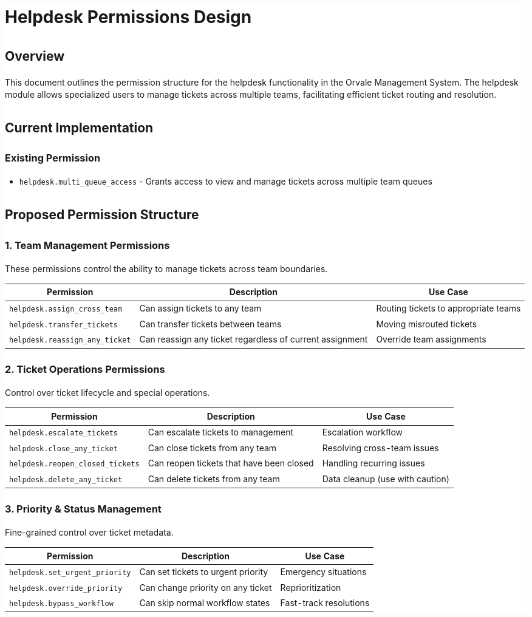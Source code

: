 # Helpdesk Permissions Design

## Overview
This document outlines the permission structure for the helpdesk functionality in the Orvale Management System. The helpdesk module allows specialized users to manage tickets across multiple teams, facilitating efficient ticket routing and resolution.

## Current Implementation

### Existing Permission
- `helpdesk.multi_queue_access` - Grants access to view and manage tickets across multiple team queues

## Proposed Permission Structure

### 1. Team Management Permissions
These permissions control the ability to manage tickets across team boundaries.

| Permission | Description | Use Case |
|------------|-------------|----------|
| `helpdesk.assign_cross_team` | Can assign tickets to any team | Routing tickets to appropriate teams |
| `helpdesk.transfer_tickets` | Can transfer tickets between teams | Moving misrouted tickets |
| `helpdesk.reassign_any_ticket` | Can reassign any ticket regardless of current assignment | Override team assignments |

### 2. Ticket Operations Permissions
Control over ticket lifecycle and special operations.

| Permission | Description | Use Case |
|------------|-------------|----------|
| `helpdesk.escalate_tickets` | Can escalate tickets to management | Escalation workflow |
| `helpdesk.close_any_ticket` | Can close tickets from any team | Resolving cross-team issues |
| `helpdesk.reopen_closed_tickets` | Can reopen tickets that have been closed | Handling recurring issues |
| `helpdesk.delete_any_ticket` | Can delete tickets from any team | Data cleanup (use with caution) |

### 3. Priority & Status Management
Fine-grained control over ticket metadata.

| Permission | Description | Use Case |
|------------|-------------|----------|
| `helpdesk.set_urgent_priority` | Can set tickets to urgent priority | Emergency situations |
| `helpdesk.override_priority` | Can change priority on any ticket | Reprioritization |
| `helpdesk.bypass_workflow` | Can skip normal workflow states | Fast-track resolutions |
